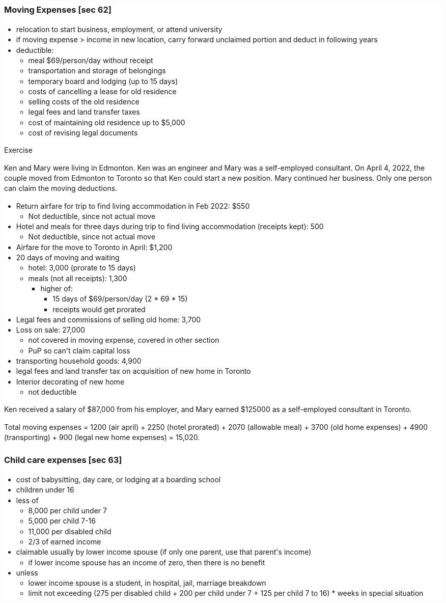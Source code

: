 ### Moving Expenses \[sec 62]

- relocation to start business, employment, or attend university
- if moving expense > income in new location, carry forward unclaimed portion and deduct in following years
- deductible:
  - meal $69/person/day without receipt
  - transportation and storage of belongings
  - temporary board and lodging (up to 15 days)
  - costs of cancelling a lease for old residence
  - selling costs of the old residence
  - legal fees and land transfer taxes
  - cost of maintaining old residence up to $5,000
  - cost of revising legal documents

Exercise

Ken and Mary were living in Edmonton. Ken was an engineer and Mary was a self-employed consultant. On April 4, 2022, the couple moved
from Edmonton to Toronto so that Ken could start a new position. Mary continued her business. Only one person can claim the moving deductions.

- Return airfare for trip to find living accommodation in Feb 2022: $550
  - Not deductible, since not actual move
- Hotel and meals for three days during trip to find living accommodation (receipts kept): 500
  - Not deductible, since not actual move
- Airfare for the move to Toronto in April: $1,200
- 20 days of moving and waiting
  - hotel: 3,000 (prorate to 15 days)
  - meals (not all receipts): 1,300
    - higher of:
      - 15 days of $69/person/day (2 \* 69 \* 15)
      - receipts would get prorated
- Legal fees and commissions of selling old home: 3,700
- Loss on sale: 27,000
  - not covered in moving expense, covered in other section
  - PuP so can't claim capital loss
- transporting household goods: 4,900
- legal fees and land transfer tax on acquisition of new home in Toronto
- Interior decorating of new home
  - not deductible

Ken received a salary of $87,000 from his employer, and Mary earned $125000 as a self-employed consultant in Toronto.

Total moving expenses = 1200 (air april) + 2250 (hotel prorated) + 2070 (allowable meal) + 3700 (old home expenses) + 4900 (transporting) + 900 (legal new home expenses) = 15,020.

### Child care expenses \[sec 63]

- cost of babysitting, day care, or lodging at a boarding school
- children under 16
- less of
  - 8,000 per child under 7
  - 5,000 per child 7-16
  - 11,000 per disabled child
  - 2/3 of earned income
- claimable usually by lower income spouse (if only one parent, use that parent's income)
  - if lower income spouse has an income of zero, then there is no benefit
- unless
  - lower income spouse is a student, in hospital, jail, marriage breakdown
  - limit not exceeding (275 per disabled child + 200 per child under 7 + 125 per child 7 to 16) \* weeks in special situation
